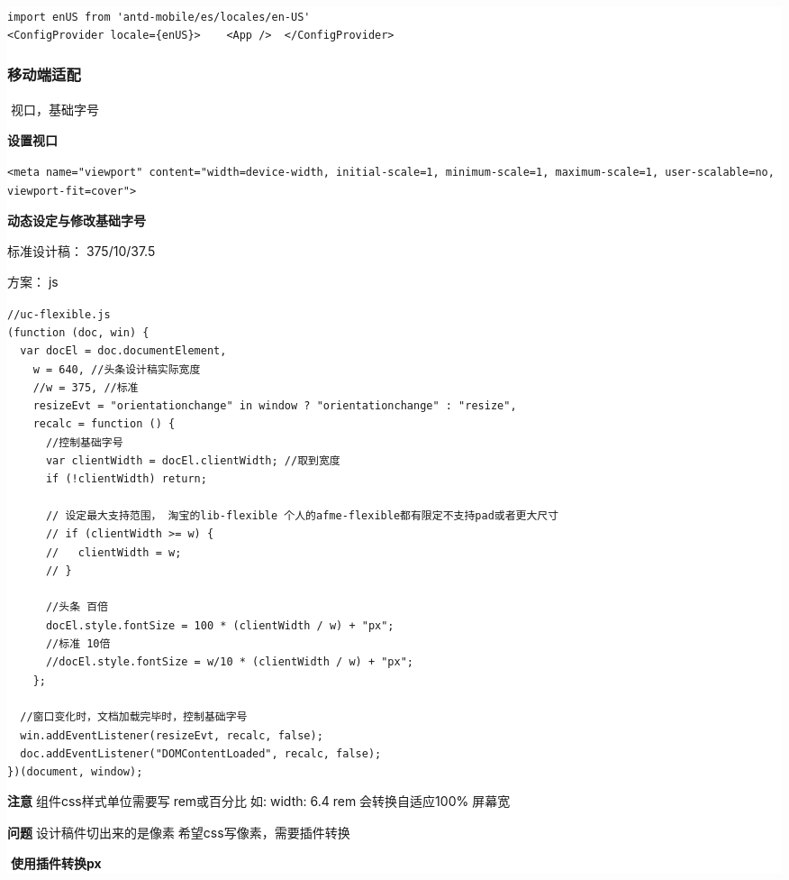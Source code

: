 ```
import enUS from 'antd-mobile/es/locales/en-US'
<ConfigProvider locale={enUS}>    <App />  </ConfigProvider>
```

### 移动端适配

​	视口，基础字号

**设置视口**

```
<meta name="viewport" content="width=device-width, initial-scale=1, minimum-scale=1, maximum-scale=1, user-scalable=no, viewport-fit=cover">
```

**动态设定与修改基础字号**

标准设计稿：  375/10/37.5

方案： js 

```
//uc-flexible.js
(function (doc, win) {
  var docEl = doc.documentElement,
    w = 640, //头条设计稿实际宽度
   	//w = 375, //标准
    resizeEvt = "orientationchange" in window ? "orientationchange" : "resize",
    recalc = function () {
      //控制基础字号
      var clientWidth = docEl.clientWidth; //取到宽度
      if (!clientWidth) return;

      // 设定最大支持范围， 淘宝的lib-flexible 个人的afme-flexible都有限定不支持pad或者更大尺寸
      // if (clientWidth >= w) {
      //   clientWidth = w;
      // }
			
      //头条 百倍
      docEl.style.fontSize = 100 * (clientWidth / w) + "px";
      //标准 10倍
      //docEl.style.fontSize = w/10 * (clientWidth / w) + "px";
    };

  //窗口变化时，文档加载完毕时，控制基础字号
  win.addEventListener(resizeEvt, recalc, false);
  doc.addEventListener("DOMContentLoaded", recalc, false);
})(document, window);
```

**注意** 组件css样式单位需要写 rem或百分比  如: width: 6.4 rem 会转换自适应100% 屏幕宽

**问题** 设计稿件切出来的是像素 希望css写像素，需要插件转换

​	**使用插件转换px**
